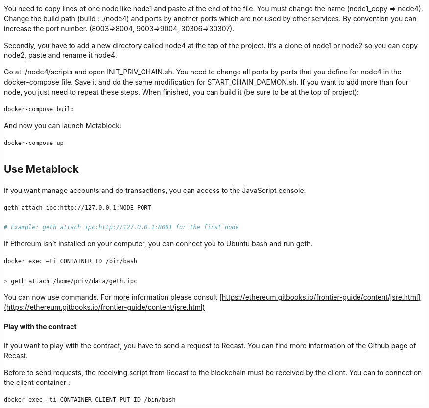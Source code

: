 You need to copy lines of one node like node1 and paste at the end of the file. You must change the name (node1_copy => node4). Change the build path (build : ./node4) and ports by another ports which are not used by other services. By convention you can increase the port number. (8003=>8004, 9003=>9004, 30306=>30307).

Secondly, you have to add a new directory called node4 at the top of the project. It’s a clone of node1 or node2 so you can copy node2, paste and rename it node4.

Go at ./node4/scripts and open INIT\_PRIV\_CHAIN.sh. You need to change all ports by ports that you define for node4 in the docker-compose file. Save it and do the same modification for START\_CHAIN\_DAEMON.sh.
If you want to add more than four node, you just need to repeat these steps. When finished, you can build it (be sure to be at the top of project):

```bash
docker-compose build
```

And now you can launch Metablock:


```bash
docker-compose up
```

## Use Metablock

If you want manage accounts and do transactions, you can access to the JavaScript console:

```bash
geth attach ipc:http://127.0.0.1:NODE_PORT

# Example: geth attach ipc:http://127.0.0.1:8001 for the first node

```

If Ethereum isn’t installed on your computer, you can connect you to Ubuntu bash and run geth.

```bash
docker exec –ti CONTAINER_ID /bin/bash 

> geth attach /home/priv/data/geth.ipc
```

You can now use commands. For more information please consult [https://ethereum.gitbooks.io/frontier-guide/content/jsre.html](https://ethereum.gitbooks.io/frontier-guide/content/jsre.html)


#### Play with the contract
If you want to play with the contract, you have to send a request to Recast. You can find more information of the [Github page](https://github.com/safecloud-project/recast) of Recast.

Before to send requests, the receiving script from Recast to the blockchain must be received by the client.
You can to connect on the client container :

```bash
docker exec –ti CONTAINER_CLIENT_PUT_ID /bin/bash 
```
